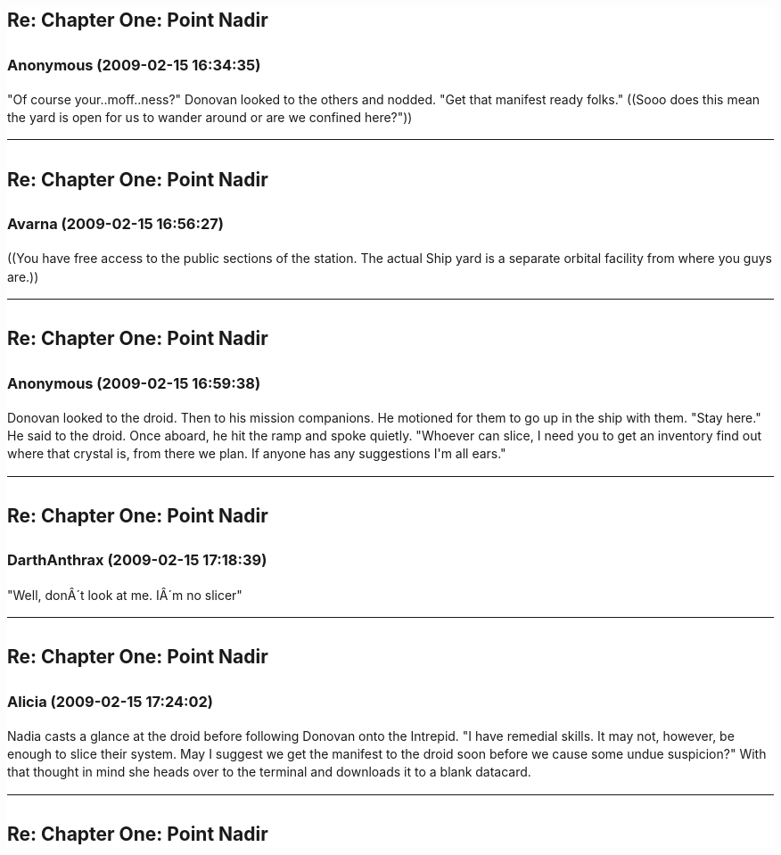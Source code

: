 
## Re: Chapter One: Point Nadir

### **Anonymous** (2009-02-15 16:34:35)

"Of course your..moff..ness?" Donovan looked to the others and nodded. "Get that manifest ready folks."
((Sooo does this mean the yard is open for us to wander around or are we confined here?"))

---

## Re: Chapter One: Point Nadir

### **Avarna** (2009-02-15 16:56:27)

((You have free access to the public sections of the station. The actual Ship yard is a separate orbital facility from where you guys are.))

---

## Re: Chapter One: Point Nadir

### **Anonymous** (2009-02-15 16:59:38)

Donovan looked to the droid. Then to his mission companions. He motioned for them to go up in the ship with them. "Stay here." He said to the droid.
Once aboard, he hit the ramp and spoke quietly. "Whoever can slice, I need you to get an inventory find out where that crystal is, from there we plan. If anyone has any suggestions I'm all ears."

---

## Re: Chapter One: Point Nadir

### **DarthAnthrax** (2009-02-15 17:18:39)

"Well, donÂ´t look at me. IÂ´m no slicer"

---

## Re: Chapter One: Point Nadir

### **Alicia** (2009-02-15 17:24:02)

Nadia casts a glance at the droid before following Donovan onto the Intrepid.
"I have remedial skills. It may not, however, be enough to slice their system. May I suggest we get the manifest to the droid soon before we cause some undue suspicion?"
With that thought in mind she heads over to the terminal and downloads it to a blank datacard.

---

## Re: Chapter One: Point Nadir
